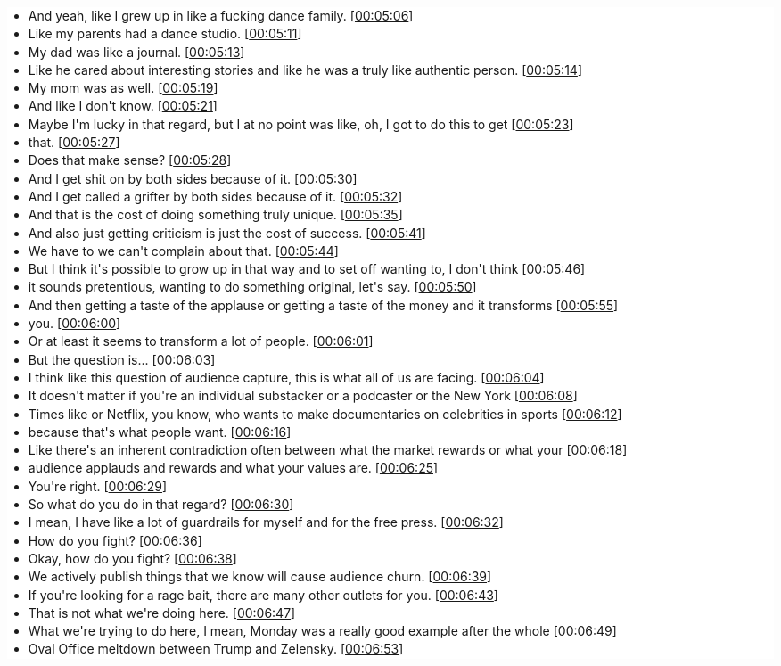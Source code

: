 *  And yeah, like I grew up in like a fucking dance family. [[00:05:06](https://www.youtube.com/watch?v=CZQJ7AMkWz8&t=306.94s)]
*  Like my parents had a dance studio. [[00:05:11](https://www.youtube.com/watch?v=CZQJ7AMkWz8&t=311.74s)]
*  My dad was like a journal. [[00:05:13](https://www.youtube.com/watch?v=CZQJ7AMkWz8&t=313.48s)]
*  Like he cared about interesting stories and like he was a truly like authentic person. [[00:05:14](https://www.youtube.com/watch?v=CZQJ7AMkWz8&t=314.48s)]
*  My mom was as well. [[00:05:19](https://www.youtube.com/watch?v=CZQJ7AMkWz8&t=319.8s)]
*  And like I don't know. [[00:05:21](https://www.youtube.com/watch?v=CZQJ7AMkWz8&t=321.52000000000004s)]
*  Maybe I'm lucky in that regard, but I at no point was like, oh, I got to do this to get [[00:05:23](https://www.youtube.com/watch?v=CZQJ7AMkWz8&t=323.52000000000004s)]
*  that. [[00:05:27](https://www.youtube.com/watch?v=CZQJ7AMkWz8&t=327.88s)]
*  Does that make sense? [[00:05:28](https://www.youtube.com/watch?v=CZQJ7AMkWz8&t=328.88s)]
*  And I get shit on by both sides because of it. [[00:05:30](https://www.youtube.com/watch?v=CZQJ7AMkWz8&t=330.04s)]
*  And I get called a grifter by both sides because of it. [[00:05:32](https://www.youtube.com/watch?v=CZQJ7AMkWz8&t=332.5s)]
*  And that is the cost of doing something truly unique. [[00:05:35](https://www.youtube.com/watch?v=CZQJ7AMkWz8&t=335.88s)]
*  And also just getting criticism is just the cost of success. [[00:05:41](https://www.youtube.com/watch?v=CZQJ7AMkWz8&t=341.48s)]
*  We have to we can't complain about that. [[00:05:44](https://www.youtube.com/watch?v=CZQJ7AMkWz8&t=344.24s)]
*  But I think it's possible to grow up in that way and to set off wanting to, I don't think [[00:05:46](https://www.youtube.com/watch?v=CZQJ7AMkWz8&t=346.48s)]
*  it sounds pretentious, wanting to do something original, let's say. [[00:05:50](https://www.youtube.com/watch?v=CZQJ7AMkWz8&t=350.84000000000003s)]
*  And then getting a taste of the applause or getting a taste of the money and it transforms [[00:05:55](https://www.youtube.com/watch?v=CZQJ7AMkWz8&t=355.64000000000004s)]
*  you. [[00:06:00](https://www.youtube.com/watch?v=CZQJ7AMkWz8&t=360.72s)]
*  Or at least it seems to transform a lot of people. [[00:06:01](https://www.youtube.com/watch?v=CZQJ7AMkWz8&t=361.72s)]
*  But the question is... [[00:06:03](https://www.youtube.com/watch?v=CZQJ7AMkWz8&t=363.6s)]
*  I think like this question of audience capture, this is what all of us are facing. [[00:06:04](https://www.youtube.com/watch?v=CZQJ7AMkWz8&t=364.6s)]
*  It doesn't matter if you're an individual substacker or a podcaster or the New York [[00:06:08](https://www.youtube.com/watch?v=CZQJ7AMkWz8&t=368.5s)]
*  Times like or Netflix, you know, who wants to make documentaries on celebrities in sports [[00:06:12](https://www.youtube.com/watch?v=CZQJ7AMkWz8&t=372.4s)]
*  because that's what people want. [[00:06:16](https://www.youtube.com/watch?v=CZQJ7AMkWz8&t=376.94s)]
*  Like there's an inherent contradiction often between what the market rewards or what your [[00:06:18](https://www.youtube.com/watch?v=CZQJ7AMkWz8&t=378.5s)]
*  audience applauds and rewards and what your values are. [[00:06:25](https://www.youtube.com/watch?v=CZQJ7AMkWz8&t=385.06s)]
*  You're right. [[00:06:29](https://www.youtube.com/watch?v=CZQJ7AMkWz8&t=389.46s)]
*  So what do you do in that regard? [[00:06:30](https://www.youtube.com/watch?v=CZQJ7AMkWz8&t=390.46s)]
*  I mean, I have like a lot of guardrails for myself and for the free press. [[00:06:32](https://www.youtube.com/watch?v=CZQJ7AMkWz8&t=392.7s)]
*  How do you fight? [[00:06:36](https://www.youtube.com/watch?v=CZQJ7AMkWz8&t=396.9s)]
*  Okay, how do you fight? [[00:06:38](https://www.youtube.com/watch?v=CZQJ7AMkWz8&t=398.09999999999997s)]
*  We actively publish things that we know will cause audience churn. [[00:06:39](https://www.youtube.com/watch?v=CZQJ7AMkWz8&t=399.41999999999996s)]
*  If you're looking for a rage bait, there are many other outlets for you. [[00:06:43](https://www.youtube.com/watch?v=CZQJ7AMkWz8&t=403.38s)]
*  That is not what we're doing here. [[00:06:47](https://www.youtube.com/watch?v=CZQJ7AMkWz8&t=407.82s)]
*  What we're trying to do here, I mean, Monday was a really good example after the whole [[00:06:49](https://www.youtube.com/watch?v=CZQJ7AMkWz8&t=409.67999999999995s)]
*  Oval Office meltdown between Trump and Zelensky. [[00:06:53](https://www.youtube.com/watch?v=CZQJ7AMkWz8&t=413.17999999999995s)]